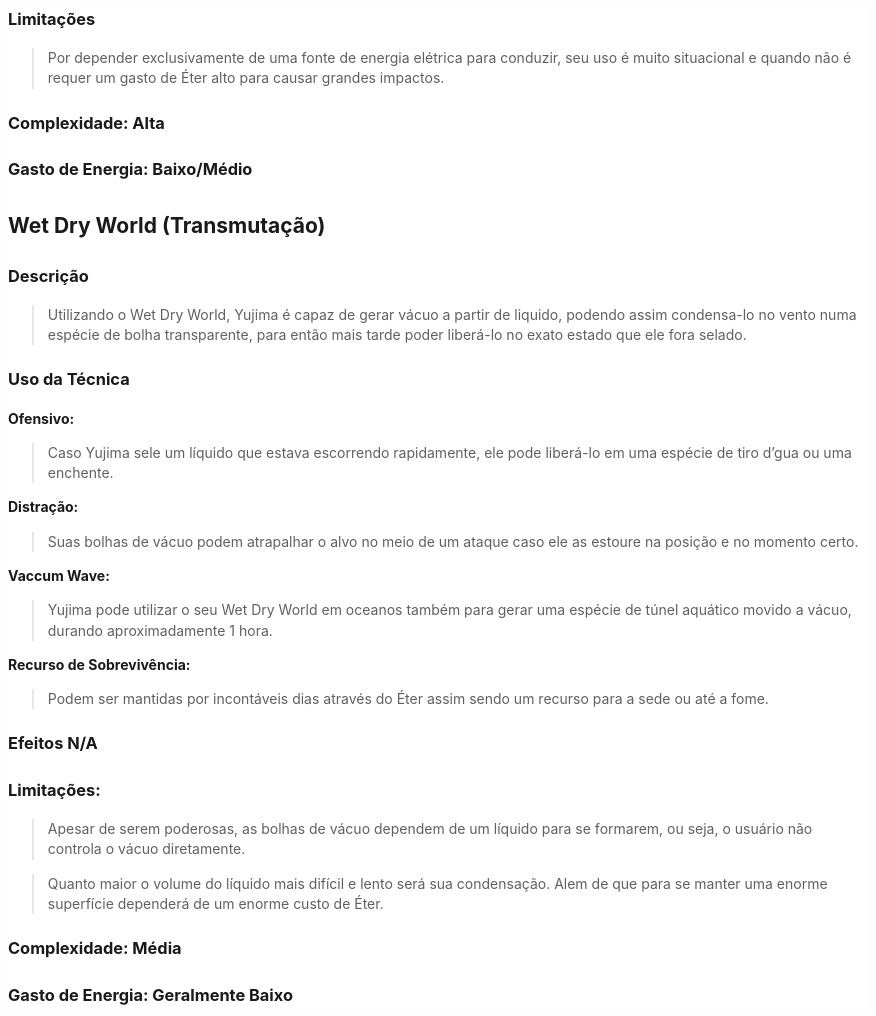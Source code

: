 ### Limitações

> Por depender exclusivamente de uma fonte de energia elétrica para conduzir, seu uso é muito situacional e quando não é requer um gasto de Éter alto para causar grandes impactos. 
### Complexidade: Alta

### Gasto de Energia: Baixo/Médio 

## Wet Dry World (Transmutação)

### Descrição

> Utilizando o Wet Dry World, Yujima é capaz de gerar vácuo a partir de liquido, podendo assim condensa-lo no vento numa espécie de bolha transparente, para então mais tarde poder liberá-lo no exato estado que ele fora selado.
### Uso da Técnica

**Ofensivo:**

> Caso Yujima sele um líquido que estava escorrendo rapidamente, ele pode liberá-lo em uma espécie de tiro d’gua ou uma enchente.

**Distração:**

> Suas bolhas de vácuo podem atrapalhar o alvo no meio de um ataque caso ele as estoure na posição e no momento certo.

**Vaccum Wave:**

> Yujima pode utilizar o seu Wet Dry World em oceanos também para gerar uma espécie de túnel aquático movido a vácuo, durando aproximadamente 1 hora.

**Recurso de Sobrevivência:**

> Podem ser mantidas por incontáveis dias através do Éter assim sendo um recurso para a sede ou até a fome.


### Efeitos N/A

### Limitações:

> Apesar de serem poderosas, as bolhas de vácuo dependem de um líquido para se formarem, ou seja, o usuário não controla o vácuo diretamente.

> Quanto maior o volume do líquido mais difícil e lento será sua condensação. Alem de que para se manter uma enorme superfície dependerá de um enorme custo de Éter.
### Complexidade: Média 

### Gasto de Energia: Geralmente Baixo



